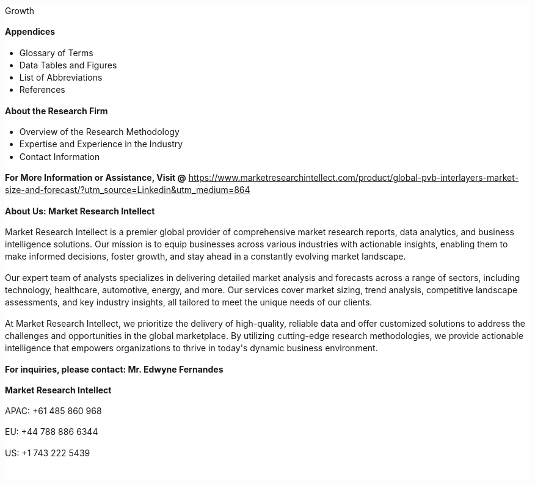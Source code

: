 Growth</li></ul><p><strong>Appendices</strong></p><ul><li>Glossary of Terms</li><li>Data Tables and Figures</li><li>List of Abbreviations</li><li>References</li></ul><p><strong>About the Research Firm</strong></p><ul><li>Overview of the Research Methodology</li><li>Expertise and Experience in the Industry</li><li>Contact Information</li></ul></div><div class="article-main__content" data-test-id="publishing-text-block"><p><span class="font-[700]"><strong>For More Information or Assistance, Visit @</strong>&nbsp;<a href="https://www.marketresearchintellect.com/product/global-pvb-interlayers-market-size-and-forecast/?utm_source=Linkedin&utm_medium=864">https://www.marketresearchintellect.com/product/global-pvb-interlayers-market-size-and-forecast/?utm_source=Linkedin&utm_medium=864</a></span></p><p><strong>About Us: Market Research Intellect</strong></p><p>Market Research Intellect is a premier global provider of comprehensive market research reports, data analytics, and business intelligence solutions. Our mission is to equip businesses across various industries with actionable insights, enabling them to make informed decisions, foster growth, and stay ahead in a constantly evolving market landscape.</p><p>Our expert team of analysts specializes in delivering detailed market analysis and forecasts across a range of sectors, including technology, healthcare, automotive, energy, and more. Our services cover market sizing, trend analysis, competitive landscape assessments, and key industry insights, all tailored to meet the unique needs of our clients.</p><p>At Market Research Intellect, we prioritize the delivery of high-quality, reliable data and offer customized solutions to address the challenges and opportunities in the global marketplace. By utilizing cutting-edge research methodologies, we provide actionable intelligence that empowers organizations to thrive in today's dynamic business environment.</p><p><strong>For inquiries, please contact: Mr. Edwyne Fernandes</strong></p><p><strong>Market Research Intellect</strong></p><p>APAC: +61 485 860 968</p><p>EU: +44 788 886 6344</p><p>US: +1 743 222 5439</p></div><div class="article-main__content" data-test-id="publishing-text-block">&nbsp;</div>

